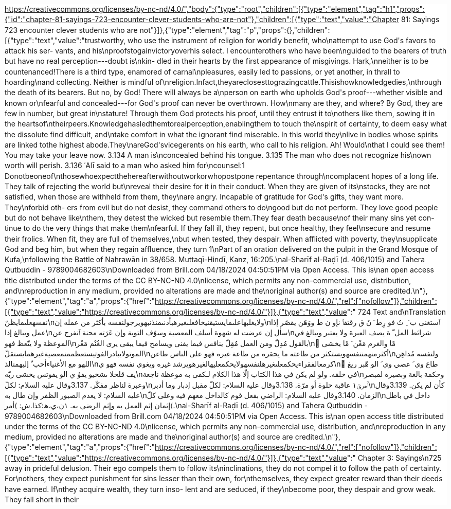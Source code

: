 https://creativecommons.org/licenses/by-nc-nd/4.0/","body":{"type":"root","children":[{"type":"element","tag":"h1","props":{"id":"chapter-81-sayings-723-encounter-clever-students-who-are-not"},"children":[{"type":"text","value":"Chapter 81: Sayings 723 encounter clever students who are not"}]},{"type":"element","tag":"p","props":{},"children":[{"type":"text","value":"trustworthy, who use the instrument of religion for worldly benefit, who\nattempt to use God's favors to attack his ser- vants, and his\nproofstogainvictoryoverhis select. I encounterothers who have been\nguided to the bearers of truth but have no real perception---doubt is\nkin- dled in their hearts by the first appearance of misgivings. Hark,\nneither is to be countenanced!There is a third type, enamored of carnal\npleasures, easily led to passions, or yet another, in thrall to hoarding\nand collecting. Neither is mindful of\nreligion.Infact,theyareclosesttograzingcattle.Thisishowknowledgedies,\nthrough the death of its bearers. But no, by God! There will always be a\nperson on earth who upholds God's proof---whether visible and known or\nfearful and concealed---for God's proof can never be overthrown. How\nmany are they, and where? By God, they are few in number, but great in\nstature! Through them God protects his proof, until they entrust it to\nothers like them, sowing it in the heartsof\ntheirpeers.Knowledgehasledthemtorealperception,enablingthem to touch the\nspirit of certainty, to deem easy what the dissolute find difficult, and\ntake comfort in what the ignorant find miserable. In this world they\nlive in bodies whose spirits are linked tothe highest abode.They\nareGod'svicegerents on his earth, who call to his religion. Ah! Would\nthat I could see them! You may take your leave now. 3.134 A man is\nconcealed behind his tongue. 3.135 The man who does not recognize his\nown worth will perish. 3.136 ʿAlī said to a man who asked him for\ncounsel:1 Donotbeoneof\nthosewhoexpectthehereafterwithoutworkorwhopostpone repentance through\ncomplacent hopes of a long life. They talk of rejecting the world but\nreveal their desire for it in their conduct. When they are given of its\nstocks, they are not satisfied, when those are withheld from them, they\nare angry. Incapable of gratitude for God's gifts, they want more. They\nforbid oth- ers from evil but do not desist, they command others to do\ngood but do not perform. They love good people but do not behave like\nthem, they detest the wicked but resemble them.They fear death because\nof their many sins yet con- tinue to do the very things that make them\nfearful. If they fall ill, they repent, but once healthy, they feel\nsecure and resume their frolics. When fit, they are full of themselves,\nbut when tested, they despair. When afflicted with poverty, they\nsupplicate God and beg him, but when they regain affluence, they turn 1\nPart of an oration delivered on the pulpit in the Grand Mosque of Kufa,\nfollowing the Battle of Nahrawān in 38/658. Muttaqī-Hindī, Kanz, 16:205.\nal-Sharīf al-Raḍī (d. 406/1015) and Tahera Qutbuddin - 9789004682603\nDownloaded from Brill.com 04/18/2024 04:50:51PM via Open Access. This is\nan open access title distributed under the terms of the CC BY-NC-ND 4.0\nlicense, which permits any non-commercial use, distribution, and\nreproduction in any medium, provided no alterations are made and the\noriginal author(s) and source are credited.\n"},{"type":"element","tag":"a","props":{"href":"https://creativecommons.org/licenses/by-nc-nd/4.0/","rel":["nofollow"]},"children":[{"type":"text","value":"https://creativecommons.org/licenses/by-nc-nd/4.0/"}]},{"type":"text","value":" 724 Text and\nTranslation نفسهعلىمايظنّ\nولايغلبهاعلىمايستيقنيخافعلىغيرهبأدنىمنذنبهويرجولنفسه بأكثر من عمله إن\nٱستغنى ب َ ِ تُ فو رِط َ نَ ق رقتفٱ نإو ن ط ووَهَن يقصّر إذا عمل ويبالغ إذا\nسأل إن عرضت له شهوة أسلف المعصية وسوّف التوبة وإن عَرَته محنة ٱنفرج عن\nشرائط المل ّ ة يصف العبرة ولا يعتبر ويبالغ في الموعظة ولا يتّعظ فهو\nبالقول مُدِلّ ومن العمل مُقِلّ ينافس فيما يفنى ويسامح فيما يبقى يرى الغُنْم مَغْر\nَ مًا والغرم مَغْن َ مًا يخشى الموتولايبادرالفوتيستعظممنمعصيةغيرهمايستقلّ\nأكثرمنهمننفسهويستكثر من طاعته ما يحقره من طاعة غيره فهو على الناس طاعن\nولنفسه مُداهِن اللهو مع الأغنياءأحب ّ إليهمنالذ\nكرمعالفقراءيحكمعلىغيرهلنفسهولايحكمعليهالغيرهويرشد غيره ويغوي نفسه فهو ي\nُ طاع وي َ عصي وي َ الو هّبر ريغ يف قلخلا ىشخيو يفوُ ي الو يفوتس يخشى ربّه\nفي خلقه. ولو لم يكن في هذا الكتاب إلّا هذا الكلام لـكفى به موعظة ناجعة\nوحكمة بالغة وبصيرة لمبصر وعبرة لناظر مفكّر. 3.137وقال عليه السلام: لكلّ\nٱمرئ١ عاقبة حلوة أو مرّة. 3.138وقال عليه السلام: لكلّ مقبل إدبار وما أدبر\nكأن لم يكن. 3.139وقال عليه السلام: لا يعدم الصبور الظفر وإن طال به\nالزمان. 3.140وقال عليه السلام: الراضي بفعل قوم كالداخل معهم فيه وعلى كلّ\nداخل في باطل إثمان إثم العمل به وإثم الرضى به. ١ن،ي،ھ:كذا.ش: ⟩أمر⟨.\nal-Sharīf al-Raḍī (d. 406/1015) and Tahera Qutbuddin - 9789004682603\nDownloaded from Brill.com 04/18/2024 04:50:51PM via Open Access. This is\nan open access title distributed under the terms of the CC BY-NC-ND 4.0\nlicense, which permits any non-commercial use, distribution, and\nreproduction in any medium, provided no alterations are made and the\noriginal author(s) and source are credited.\n"},{"type":"element","tag":"a","props":{"href":"https://creativecommons.org/licenses/by-nc-nd/4.0/","rel":["nofollow"]},"children":[{"type":"text","value":"https://creativecommons.org/licenses/by-nc-nd/4.0/"}]},{"type":"text","value":" Chapter 3: Sayings\n725 away in prideful delusion. Their ego compels them to follow its\ninclinations, they do not compel it to follow the path of certainty. For\nothers, they expect punishment for sins lesser than their own, for\nthemselves, they expect greater reward than their deeds have earned. If\nthey acquire wealth, they turn inso- lent and are seduced, if they\nbecome poor, they despair and grow weak. They fall short in their